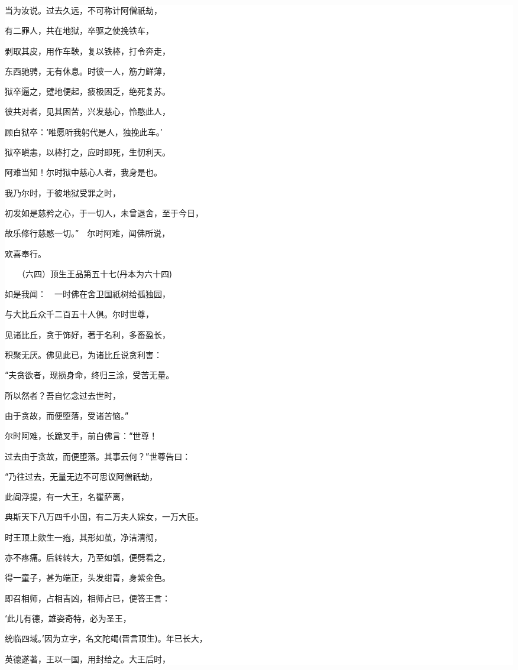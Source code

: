 当为汝说。过去久远，不可称计阿僧祇劫，

有二罪人，共在地狱，卒驱之使挽铁车，

剥取其皮，用作车鞅，复以铁棒，打令奔走，

东西驰骋，无有休息。时彼一人，筋力鲜薄，

狱卒逼之，躄地便起，疲极困乏，绝死复苏。

彼共对者，见其困苦，兴发慈心，怜愍此人，

顾白狱卒：‘唯愿听我躬代是人，独挽此车。’

狱卒瞋恚，以棒打之，应时即死，生忉利天。

阿难当知！尔时狱中慈心人者，我身是也。

我乃尔时，于彼地狱受罪之时，

初发如是慈矜之心，于一切人，未曾退舍，至于今日，

故乐修行慈愍一切。”　尔时阿难，闻佛所说，

欢喜奉行。

　　（六四）顶生王品第五十七(丹本为六十四)

如是我闻：　一时佛在舍卫国祇树给孤独园，

与大比丘众千二百五十人俱。尔时世尊，

见诸比丘，贪于饰好，著于名利，多畜盈长，

积聚无厌。佛见此已，为诸比丘说贪利害：

“夫贪欲者，现损身命，终归三涂，受苦无量。

所以然者？吾自忆念过去世时，

由于贪故，而便堕落，受诸苦恼。”

尔时阿难，长跪叉手，前白佛言：“世尊！

过去由于贪故，而便堕落。其事云何？”世尊告曰：

“乃往过去，无量无边不可思议阿僧祇劫，

此阎浮提，有一大王，名瞿萨离，

典斯天下八万四千小国，有二万夫人婇女，一万大臣。

时王顶上欻生一疱，其形如茧，净洁清彻，

亦不疼痛。后转转大，乃至如瓠，便劈看之，

得一童子，甚为端正，头发绀青，身紫金色。

即召相师，占相吉凶，相师占已，便答王言：

‘此儿有德，雄姿奇特，必为圣王，

统临四域。’因为立字，名文陀竭(晋言顶生)。年已长大，

英德遂著，王以一国，用封给之。大王后时，
